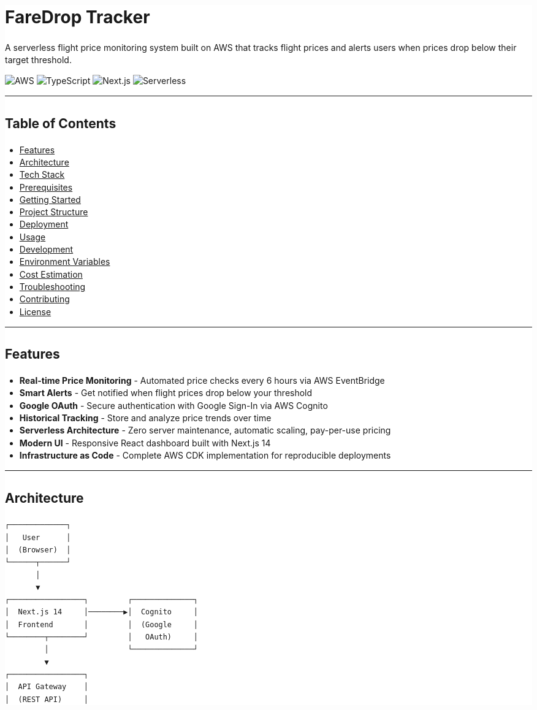 #  FareDrop Tracker

A serverless flight price monitoring system built on AWS that tracks flight prices and alerts users when prices drop below their target threshold.

![AWS](https://img.shields.io/badge/AWS-Cloud-orange)
![TypeScript](https://img.shields.io/badge/TypeScript-007ACC?logo=typescript&logoColor=white)
![Next.js](https://img.shields.io/badge/Next.js-14-black)
![Serverless](https://img.shields.io/badge/Serverless-100%25-green)

---

##  Table of Contents

- [Features](#features)
- [Architecture](#architecture)
- [Tech Stack](#tech-stack)
- [Prerequisites](#prerequisites)
- [Getting Started](#getting-started)
- [Project Structure](#project-structure)
- [Deployment](#deployment)
- [Usage](#usage)
- [Development](#development)
- [Environment Variables](#environment-variables)
- [Cost Estimation](#cost-estimation)
- [Troubleshooting](#troubleshooting)
- [Contributing](#contributing)
- [License](#license)

---

##  Features

- **Real-time Price Monitoring** - Automated price checks every 6 hours via AWS EventBridge
- **Smart Alerts** - Get notified when flight prices drop below your threshold
- **Google OAuth** - Secure authentication with Google Sign-In via AWS Cognito
- **Historical Tracking** - Store and analyze price trends over time
- **Serverless Architecture** - Zero server maintenance, automatic scaling, pay-per-use pricing
- **Modern UI** - Responsive React dashboard built with Next.js 14
- **Infrastructure as Code** - Complete AWS CDK implementation for reproducible deployments

---

##  Architecture
```
┌─────────────┐
│   User      │
│  (Browser)  │
└──────┬──────┘
       │
       ▼
┌─────────────────┐         ┌──────────────┐
│  Next.js 14     │────────▶│  Cognito     │
│  Frontend       │         │  (Google     │
└────────┬────────┘         │   OAuth)     │
         │                  └──────────────┘
         ▼
┌─────────────────┐
│  API Gateway    │
│  (REST API)     │
```
